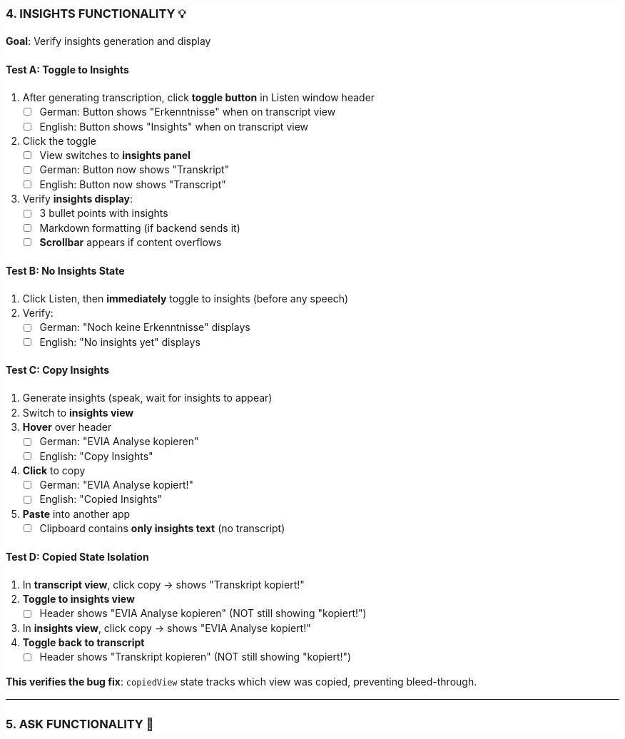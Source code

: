 
### **4. INSIGHTS FUNCTIONALITY** 💡

**Goal**: Verify insights generation and display

#### **Test A: Toggle to Insights**

1. After generating transcription, click **toggle button** in Listen window header
   - [ ] German: Button shows "Erkenntnisse" when on transcript view
   - [ ] English: Button shows "Insights" when on transcript view
2. Click the toggle
   - [ ] View switches to **insights panel**
   - [ ] German: Button now shows "Transkript"
   - [ ] English: Button now shows "Transcript"
3. Verify **insights display**:
   - [ ] 3 bullet points with insights
   - [ ] Markdown formatting (if backend sends it)
   - [ ] **Scrollbar** appears if content overflows

#### **Test B: No Insights State**

1. Click Listen, then **immediately** toggle to insights (before any speech)
2. Verify:
   - [ ] German: "Noch keine Erkenntnisse" displays
   - [ ] English: "No insights yet" displays

#### **Test C: Copy Insights**

1. Generate insights (speak, wait for insights to appear)
2. Switch to **insights view**
3. **Hover** over header
   - [ ] German: "EVIA Analyse kopieren"
   - [ ] English: "Copy Insights"
4. **Click** to copy
   - [ ] German: "EVIA Analyse kopiert!"
   - [ ] English: "Copied Insights"
5. **Paste** into another app
   - [ ] Clipboard contains **only insights text** (no transcript)

#### **Test D: Copied State Isolation**

1. In **transcript view**, click copy → shows "Transkript kopiert!"
2. **Toggle to insights view**
   - [ ] Header shows "EVIA Analyse kopieren" (NOT still showing "kopiert!")
3. In **insights view**, click copy → shows "EVIA Analyse kopiert!"
4. **Toggle back to transcript**
   - [ ] Header shows "Transkript kopieren" (NOT still showing "kopiert!")

**This verifies the bug fix**: `copiedView` state tracks which view was copied, preventing bleed-through.

---

### **5. ASK FUNCTIONALITY** 💬
